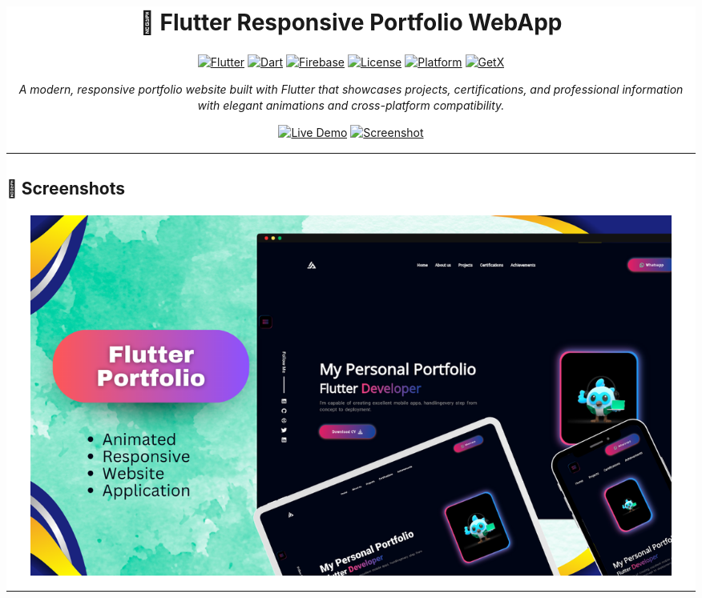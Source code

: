 <div align="center">

# 🚀 Flutter Responsive Portfolio WebApp

[![Flutter](https://img.shields.io/badge/Flutter-3.0+-blue.svg?style=for-the-badge&logo=flutter)](https://flutter.dev/)
[![Dart](https://img.shields.io/badge/Dart-3.0+-blue.svg?style=for-the-badge&logo=dart)](https://dart.dev/)
[![Firebase](https://img.shields.io/badge/Firebase-9.0+-orange.svg?style=for-the-badge&logo=firebase)](https://firebase.google.com/)
[![License](https://img.shields.io/badge/License-MIT-green.svg?style=for-the-badge)](LICENSE)
[![Platform](https://img.shields.io/badge/Platform-Web%20%7C%20Android%20%7C%20iOS-lightgrey.svg?style=for-the-badge)](https://flutter.dev/)
[![GetX](https://img.shields.io/badge/State%20Management-GetX-purple.svg?style=for-the-badge)](https://pub.dev/packages/get)

*A modern, responsive portfolio website built with Flutter that showcases projects, certifications, and professional information with elegant animations and cross-platform compatibility.*

[![Live Demo](https://img.shields.io/badge/Live%20Demo-View%20Portfolio-brightgreen.svg?style=for-the-badge&logo=github)](https://hamad-anwar.github.io/Portfolio/#/)
[![Screenshot](https://img.shields.io/badge/Screenshot-Preview%20App-orange.svg?style=for-the-badge)](showcase.png)

</div>

---

## 📱 Screenshots

<div align="center">
  <img src="showcase.png" alt="Portfolio Screenshot" width="800"/>
</div>

---
